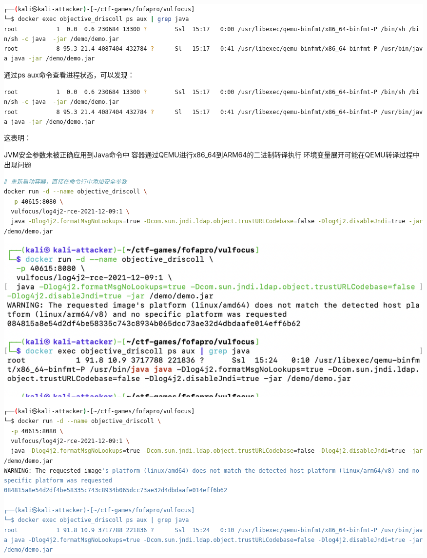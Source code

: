 ```bash
┌──(kali㉿kali-attacker)-[~/ctf-games/fofapro/vulfocus]
└─$ docker exec objective_driscoll ps aux | grep java
root           1  0.0  0.6 230684 13300 ?        Ssl  15:17   0:00 /usr/libexec/qemu-binfmt/x86_64-binfmt-P /bin/sh /bin/sh -c java  -jar /demo/demo.jar
root           8 95.3 21.4 4087404 432784 ?      Sl   15:17   0:41 /usr/libexec/qemu-binfmt/x86_64-binfmt-P /usr/bin/java java -jar /demo/demo.jar
```

通过ps aux命令查看进程状态，可以发现：

```bash
root           1  0.0  0.6 230684 13300 ?        Ssl  15:17   0:00 /usr/libexec/qemu-binfmt/x86_64-binfmt-P /bin/sh /bin/sh -c java  -jar /demo/demo.jar
root           8 95.3 21.4 4087404 432784 ?      Sl   15:17   0:41 /usr/libexec/qemu-binfmt/x86_64-binfmt-P /usr/bin/java java -jar /demo/demo.jar
```

这表明：

JVM安全参数未被正确应用到Java命令中
容器通过QEMU进行x86_64到ARM64的二进制转译执行
环境变量展开可能在QEMU转译过程中出现问题

```bash
# 重新启动容器，直接在命令行中添加安全参数
docker run -d --name objective_driscoll \
  -p 40615:8080 \
  vulfocus/log4j2-rce-2021-12-09:1 \
  java -Dlog4j2.formatMsgNoLookups=true -Dcom.sun.jndi.ldap.object.trustURLCodebase=false -Dlog4j2.disableJndi=true -jar /demo/demo.jar
```

![1742743540032](image/网络安全丁梦/1742743540032.png)

```bash
┌──(kali㉿kali-attacker)-[~/ctf-games/fofapro/vulfocus]
└─$ docker run -d --name objective_driscoll \
  -p 40615:8080 \
  vulfocus/log4j2-rce-2021-12-09:1 \
  java -Dlog4j2.formatMsgNoLookups=true -Dcom.sun.jndi.ldap.object.trustURLCodebase=false -Dlog4j2.disableJndi=true -jar /demo/demo.jar
WARNING: The requested image's platform (linux/amd64) does not match the detected host platform (linux/arm64/v8) and no specific platform was requested
084815a8e54d2df4be58335c743c8934b065dcc73ae32d4dbdaafe014eff6b62
                                                                                
┌──(kali㉿kali-attacker)-[~/ctf-games/fofapro/vulfocus]
└─$ docker exec objective_driscoll ps aux | grep java
root           1 91.8 10.9 3717788 221836 ?      Ssl  15:24   0:10 /usr/libexec/qemu-binfmt/x86_64-binfmt-P /usr/bin/java java -Dlog4j2.formatMsgNoLookups=true -Dcom.sun.jndi.ldap.object.trustURLCodebase=false -Dlog4j2.disableJndi=true -jar /demo/demo.jar
```